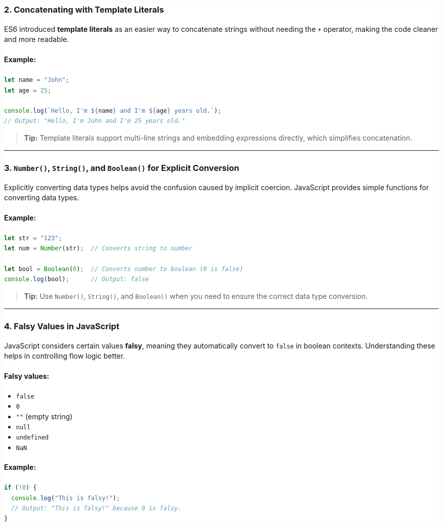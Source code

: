 ### 2. **Concatenating with Template Literals**
ES6 introduced **template literals** as an easier way to concatenate strings without needing the `+` operator, making the code cleaner and more readable.

#### Example:
```javascript
let name = "John";
let age = 25;

console.log(`Hello, I'm ${name} and I'm ${age} years old.`);
// Output: "Hello, I'm John and I'm 25 years old."
```

> **Tip:** Template literals support multi-line strings and embedding expressions directly, which simplifies concatenation.

---

### 3. **`Number()`, `String()`, and `Boolean()` for Explicit Conversion**
Explicitly converting data types helps avoid the confusion caused by implicit coercion. JavaScript provides simple functions for converting data types.

#### Example:
```javascript
let str = "123";
let num = Number(str);  // Converts string to number

let bool = Boolean(0);  // Converts number to boolean (0 is false)
console.log(bool);      // Output: false
```

> **Tip:** Use `Number()`, `String()`, and `Boolean()` when you need to ensure the correct data type conversion.

---

### 4. **Falsy Values in JavaScript**
JavaScript considers certain values **falsy**, meaning they automatically convert to `false` in boolean contexts. Understanding these helps in controlling flow logic better.

#### Falsy values:
- `false`
- `0`
- `""` (empty string)
- `null`
- `undefined`
- `NaN`

#### Example:
```javascript
if (!0) {
  console.log("This is falsy!");
  // Output: "This is falsy!" because 0 is falsy.
}
```
